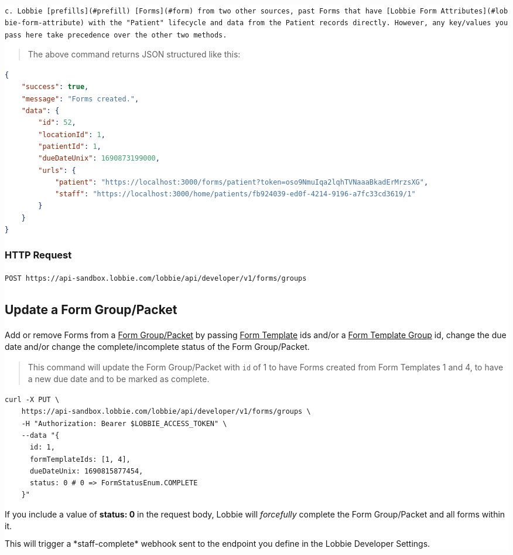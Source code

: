     c. Lobbie [prefills](#prefill) [Forms](#form) from two other sources, past Forms that have [Lobbie Form Attributes](#lobbie-form-attribute) with the "Patient" lifecycle and data from the Patient records directly. However, any key/values you pass here take precedence over the other two methods.

> The above command returns JSON structured like this:

```json
{
    "success": true,
    "message": "Forms created.",
    "data": {
        "id": 52,
        "locationId": 1,
        "patientId": 1,
        "dueDateUnix": 1690873199000,
        "urls": {
            "patient": "https://localhost:3000/forms/patient?token=oso9NmuIqa2lqhTVNaaaBkadErMrzsXG",
            "staff": "https://localhost:3000/home/patients/fb924039-ed0f-4214-9196-a7fc33cd3619/1"
        }
    }
}
```

### HTTP Request

`POST https://api-sandbox.lobbie.com/lobbie/api/developer/v1/forms/groups`

## Update a Form Group/Packet

Add or remove Forms from a [Form Group/Packet](#form-group) by passing [Form Template](#form-template) ids and/or a [Form Template Group](#form-template-group) id, change the due date and/or change the complete/incomplete status of the Form Group/Packet.

> This command will update the Form Group/Packet with `id` of 1 to have Forms created from Form Templates 1 and 4, to have a new due date and to be marked as complete.

```shell
curl -X PUT \
    https://api-sandbox.lobbie.com/lobbie/api/developer/v1/forms/groups \
    -H "Authorization: Bearer $LOBBIE_ACCESS_TOKEN" \
    --data "{
      id: 1,
      formTemplateIds: [1, 4],
      dueDateUnix: 1690815877454,
      status: 0 # 0 => FormStatusEnum.COMPLETE
    }"
```

<aside class="warning">
  If you include a value of <b>status: 0</b> in the request body, Lobbie will <i>forcefully</i> complete the Form Group/Packet and all forms within it.
  <div style="margin-top: 10px; margin-bottom: 10px;">
  This will trigger a *staff-complete* webhook sent to the endpoint you define in the Lobbie Developer Settings.
  </div>
</aside>
